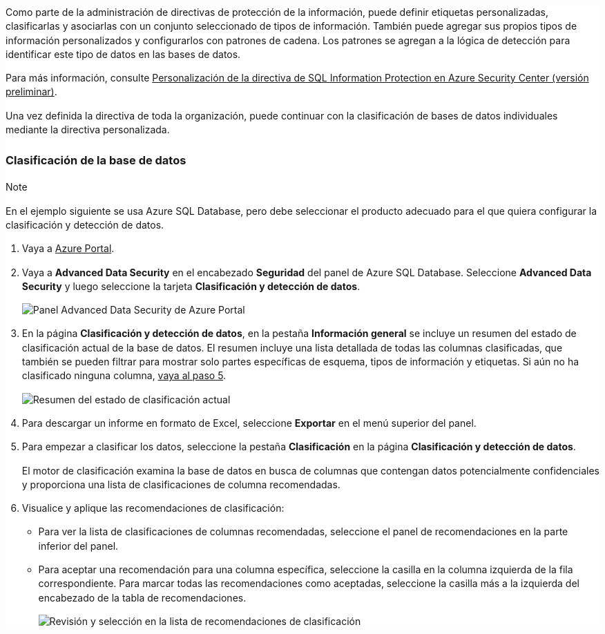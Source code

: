 Como parte de la administración de directivas de protección de la información, puede definir etiquetas personalizadas, clasificarlas y asociarlas con un conjunto seleccionado de tipos de información. También puede agregar sus propios tipos de información personalizados y configurarlos con patrones de cadena. Los patrones se agregan a la lógica de detección para identificar este tipo de datos en las bases de datos.

Para más información, consulte [Personalización de la directiva de SQL Information Protection en Azure Security Center (versión preliminar)](https://go.microsoft.com/fwlink/?linkid=2009845&clcid=0x409).

Una vez definida la directiva de toda la organización, puede continuar con la clasificación de bases de datos individuales mediante la directiva personalizada.

### <a name="classify-your-database"></a>Clasificación de la base de datos

> [!NOTE]
> En el ejemplo siguiente se usa Azure SQL Database, pero debe seleccionar el producto adecuado para el que quiera configurar la clasificación y detección de datos.

1. Vaya a [Azure Portal](https://portal.azure.com).

2. Vaya a **Advanced Data Security** en el encabezado **Seguridad** del panel de Azure SQL Database. Seleccione **Advanced Data Security** y luego seleccione la tarjeta **Clasificación y detección de datos**.

   ![Panel Advanced Data Security de Azure Portal](./media/data-discovery-and-classification-overview/data_classification.png)

3. En la página **Clasificación y detección de datos**, en la pestaña **Información general** se incluye un resumen del estado de clasificación actual de la base de datos. El resumen incluye una lista detallada de todas las columnas clasificadas, que también se pueden filtrar para mostrar solo partes específicas de esquema, tipos de información y etiquetas. Si aún no ha clasificado ninguna columna, [vaya al paso 5](#step-5).

   ![Resumen del estado de clasificación actual](./media/data-discovery-and-classification-overview/2_data_classification_overview_dashboard.png)

4. Para descargar un informe en formato de Excel, seleccione **Exportar** en el menú superior del panel.

5. <a id="step-5"></a>Para empezar a clasificar los datos, seleccione la pestaña **Clasificación** en la página **Clasificación y detección de datos**.

    El motor de clasificación examina la base de datos en busca de columnas que contengan datos potencialmente confidenciales y proporciona una lista de clasificaciones de columna recomendadas.

6. Visualice y aplique las recomendaciones de clasificación:

   - Para ver la lista de clasificaciones de columnas recomendadas, seleccione el panel de recomendaciones en la parte inferior del panel.

   - Para aceptar una recomendación para una columna específica, seleccione la casilla en la columna izquierda de la fila correspondiente. Para marcar todas las recomendaciones como aceptadas, seleccione la casilla más a la izquierda del encabezado de la tabla de recomendaciones.

       ![Revisión y selección en la lista de recomendaciones de clasificación](./media/data-discovery-and-classification-overview/6_data_classification_recommendations_list.png)
